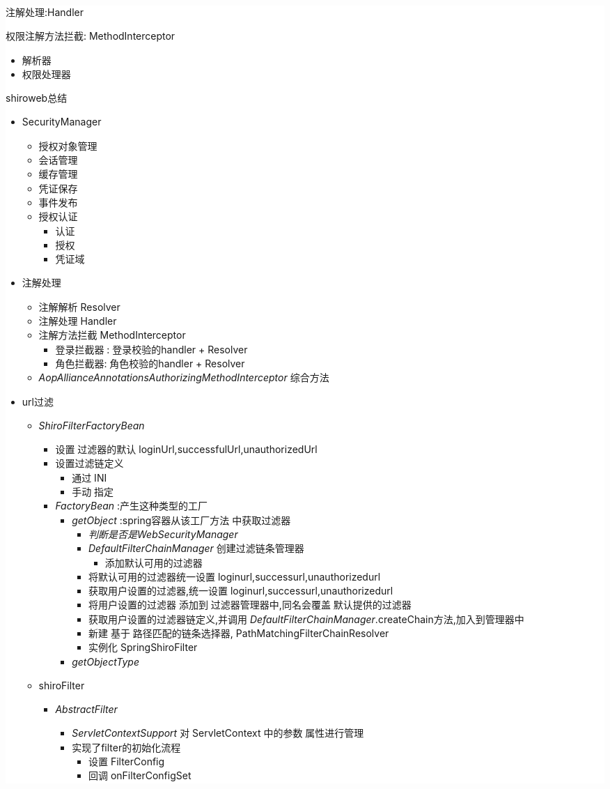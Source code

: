 注解处理:Handler

权限注解方法拦截: MethodInterceptor

* 解析器
* 权限处理器



shiroweb总结

* SecurityManager

  * 授权对象管理
  * 会话管理
  * 缓存管理
  * 凭证保存
  * 事件发布
  * 授权认证
    * 认证
    * 授权
    * 凭证域

* 注解处理

  * 注解解析 Resolver
  * 注解处理 Handler
  * 注解方法拦截 MethodInterceptor
    * 登录拦截器 : 登录校验的handler + Resolver
    * 角色拦截器: 角色校验的handler + Resolver
  * *AopAllianceAnnotationsAuthorizingMethodInterceptor* 综合方法

* url过滤

  * *ShiroFilterFactoryBean* 

    * 设置 过滤器的默认 loginUrl,successfulUrl,unauthorizedUrl
    * 设置过滤链定义
      * 通过 INI
      * 手动 指定
    * *FactoryBean* :产生这种类型的工厂
      * *getObject* :spring容器从该工厂方法 中获取过滤器
        * *判断是否是WebSecurityManager*
        * *DefaultFilterChainManager* 创建过滤链条管理器
          * 添加默认可用的过滤器
        * 将默认可用的过滤器统一设置 loginurl,successurl,unauthorizedurl
        * 获取用户设置的过滤器,统一设置 loginurl,successurl,unauthorizedurl
        * 将用户设置的过滤器 添加到 过滤器管理器中,同名会覆盖 默认提供的过滤器
        * 获取用户设置的过滤器链定义,并调用 *DefaultFilterChainManager*.createChain方法,加入到管理器中
        * 新建 基于 路径匹配的链条选择器, PathMatchingFilterChainResolver
        * 实例化 SpringShiroFilter
      * *getObjectType*

  * shiroFilter

    * *AbstractFilter*

      * *ServletContextSupport* 对 ServletContext 中的参数 属性进行管理
      * 实现了filter的初始化流程
        * 设置 FilterConfig
        * 回调 onFilterConfigSet
